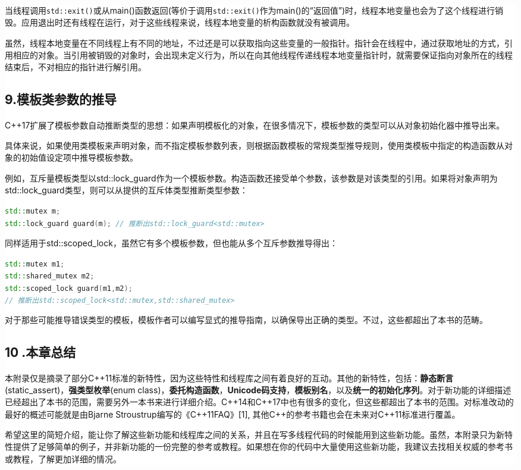 当线程调用`std::exit()`或从main()函数返回(等价于调用`std::exit()`作为main()的“返回值”)时，线程本地变量也会为了这个线程进行销毁。应用退出时还有线程在运行，对于这些线程来说，线程本地变量的析构函数就没有被调用。

虽然，线程本地变量在不同线程上有不同的地址，不过还是可以获取指向这些变量的一般指针。指针会在线程中，通过获取地址的方式，引用相应的对象。当引用被销毁的对象时，会出现未定义行为，所以在向其他线程传递线程本地变量指针时，就需要保证指向对象所在的线程结束后，不对相应的指针进行解引用。

## 9.模板类参数的推导

C++17扩展了模板参数自动推断类型的思想：如果声明模板化的对象，在很多情况下，模板参数的类型可以从对象初始化器中推导出来。

具体来说，如果使用类模板来声明对象，而不指定模板参数列表，则根据函数模板的常规类型推导规则，使用类模板中指定的构造函数从对象的初始值设定项中推导模板参数。

例如，互斥量模板类型以std::lock_guard作为一个模板参数。构造函数还接受单个参数，该参数是对该类型的引用。如果将对象声明为std::lock_guard类型，则可以从提供的互斥体类型推断类型参数：

```c++
std::mutex m;
std::lock_guard guard(m); // 推断出std::lock_guard<std::mutex>
```

同样适用于std::scoped_lock，虽然它有多个模板参数，但也能从多个互斥参数推导得出：

```c++
std::mutex m1;
std::shared_mutex m2;
std::scoped_lock guard(m1,m2);
// 推断出std::scoped_lock<std::mutex,std::shared_mutex>
```

对于那些可能推导错误类型的模板，模板作者可以编写显式的推导指南，以确保导出正确的类型。不过，这些都超出了本书的范畴。

## 10 .本章总结

本附录仅是摘录了部分C++11标准的新特性，因为这些特性和线程库之间有着良好的互动。其他的新特性，包括：**静态断言**(static_assert)，**强类型枚举**(enum class)，**委托构造函数**，**Unicode码支持**，**模板别名**，以及**统一的初始化序列**。对于新功能的详细描述已经超出了本书的范围，需要另外一本书来进行详细介绍。C++14和C++17中也有很多的变化，但这些都超出了本书的范围。对标准改动的最好的概述可能就是由Bjarne Stroustrup编写的《C++11FAQ》[1], 其他C++的参考书籍也会在未来对C++11标准进行覆盖。

希望这里的简短介绍，能让你了解这些新功能和线程库之间的关系，并且在写多线程代码的时候能用到这些新功能。虽然，本附录只为新特性提供了足够简单的例子，并非新功能的一份完整的参考或教程。如果想在你的代码中大量使用这些新功能，我建议去找相关权威的参考书或教程，了解更加详细的情况。